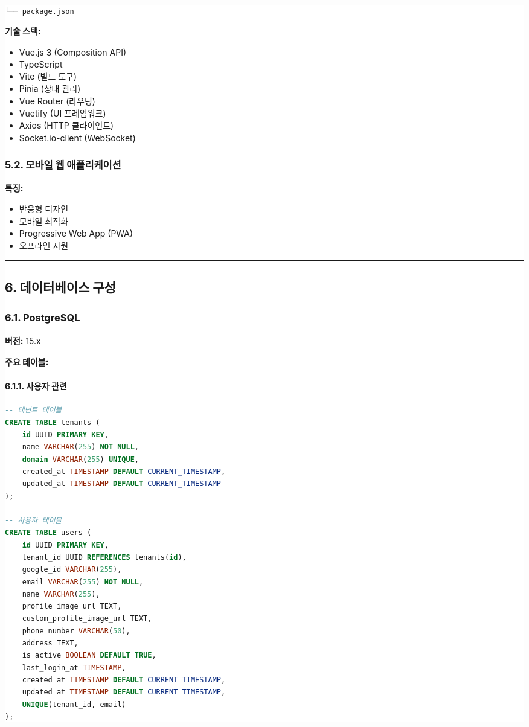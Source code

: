 ```
└── package.json
```

**기술 스택:**
- Vue.js 3 (Composition API)
- TypeScript
- Vite (빌드 도구)
- Pinia (상태 관리)
- Vue Router (라우팅)
- Vuetify (UI 프레임워크)
- Axios (HTTP 클라이언트)
- Socket.io-client (WebSocket)

### 5.2. 모바일 웹 애플리케이션

**특징:**
- 반응형 디자인
- 모바일 최적화
- Progressive Web App (PWA)
- 오프라인 지원

---

## 6. 데이터베이스 구성

### 6.1. PostgreSQL

**버전:** 15.x

**주요 테이블:**

#### 6.1.1. 사용자 관련
```sql
-- 테넌트 테이블
CREATE TABLE tenants (
    id UUID PRIMARY KEY,
    name VARCHAR(255) NOT NULL,
    domain VARCHAR(255) UNIQUE,
    created_at TIMESTAMP DEFAULT CURRENT_TIMESTAMP,
    updated_at TIMESTAMP DEFAULT CURRENT_TIMESTAMP
);

-- 사용자 테이블
CREATE TABLE users (
    id UUID PRIMARY KEY,
    tenant_id UUID REFERENCES tenants(id),
    google_id VARCHAR(255),
    email VARCHAR(255) NOT NULL,
    name VARCHAR(255),
    profile_image_url TEXT,
    custom_profile_image_url TEXT,
    phone_number VARCHAR(50),
    address TEXT,
    is_active BOOLEAN DEFAULT TRUE,
    last_login_at TIMESTAMP,
    created_at TIMESTAMP DEFAULT CURRENT_TIMESTAMP,
    updated_at TIMESTAMP DEFAULT CURRENT_TIMESTAMP,
    UNIQUE(tenant_id, email)
);
```
